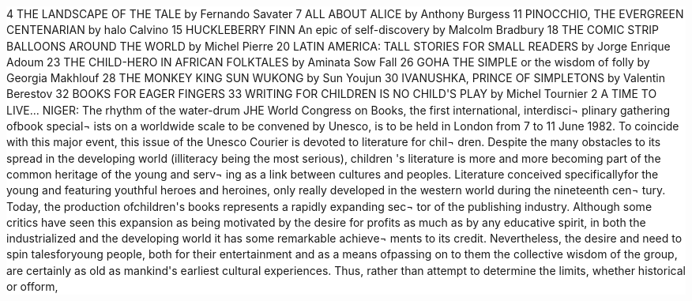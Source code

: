 4 THE LANDSCAPE OF THE TALE
by Fernando Savater
7 ALL ABOUT ALICE
by Anthony Burgess
11 PINOCCHIO, THE EVERGREEN CENTENARIAN
by halo Calvino
15 HUCKLEBERRY FINN
An epic of self-discovery
by Malcolm Bradbury
18 THE COMIC STRIP BALLOONS AROUND THE WORLD
by Michel Pierre
20 LATIN AMERICA: TALL STORIES FOR SMALL READERS
by Jorge Enrique Adoum
23 THE CHILD-HERO IN AFRICAN FOLKTALES
by Aminata Sow Fall
26 GOHA THE SIMPLE
or the wisdom of folly
by Georgia Makhlouf
28 THE MONKEY KING SUN WUKONG
by Sun Youjun
30 IVANUSHKA, PRINCE OF SIMPLETONS
by Valentin Berestov
32 BOOKS FOR EAGER FINGERS
33 WRITING FOR CHILDREN IS NO CHILD'S PLAY
by Michel Tournier
2 A TIME TO LIVE...
NIGER: The rhythm of the water-drum
JHE World Congress on Books,
the first international, interdisci¬
plinary gathering ofbook special¬
ists on a worldwide scale to be convened
by Unesco, is to be held in London from 7
to 11 June 1982. To coincide with this
major event, this issue of the Unesco
Courier is devoted to literature for chil¬
dren.
Despite the many obstacles to its spread
in the developing world (illiteracy being
the most serious), children 's literature is
more and more becoming part of the
common heritage of the young and serv¬
ing as a link between cultures and
peoples.
Literature conceived specificallyfor the
young and featuring youthful heroes and
heroines, only really developed in the
western world during the nineteenth cen¬
tury. Today, the production ofchildren's
books represents a rapidly expanding sec¬
tor of the publishing industry. Although
some critics have seen this expansion as
being motivated by the desire for profits
as much as by any educative spirit, in
both the industrialized and the developing
world it has some remarkable achieve¬
ments to its credit.
Nevertheless, the desire and need to
spin talesforyoung people, both for their
entertainment and as a means ofpassing
on to them the collective wisdom of the
group, are certainly as old as mankind's
earliest cultural experiences.
Thus, rather than attempt to determine
the limits, whether historical or ofform,